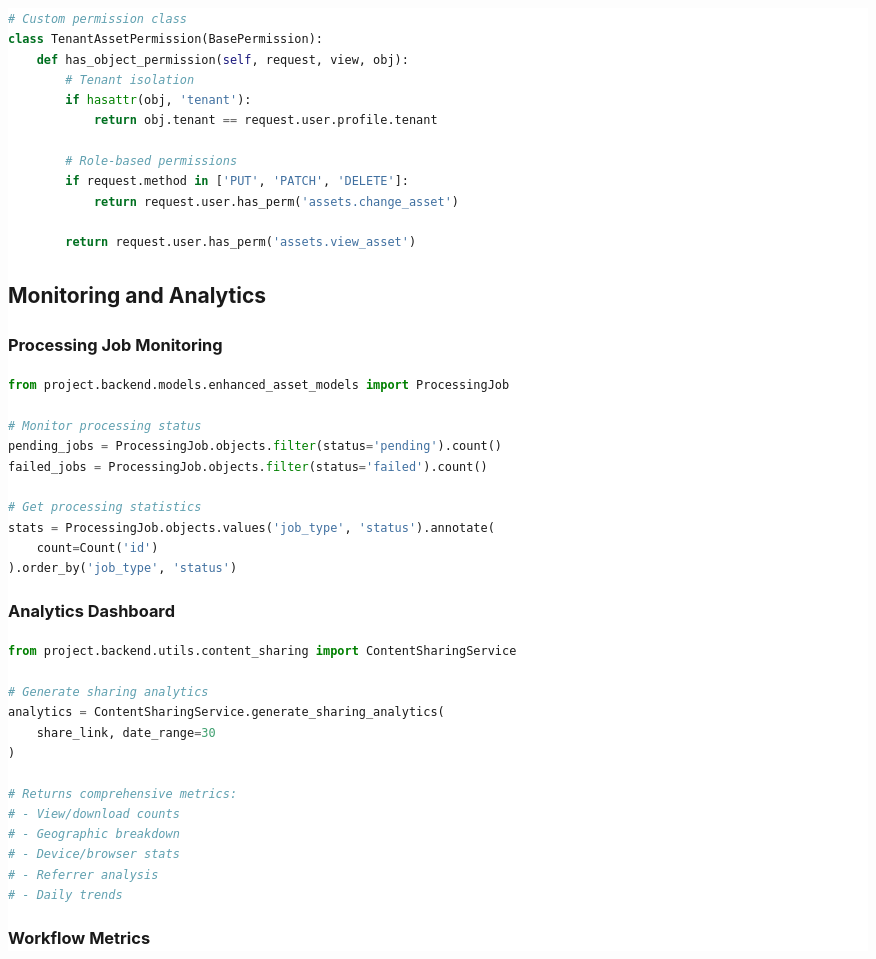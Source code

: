 ```python
# Custom permission class
class TenantAssetPermission(BasePermission):
    def has_object_permission(self, request, view, obj):
        # Tenant isolation
        if hasattr(obj, 'tenant'):
            return obj.tenant == request.user.profile.tenant

        # Role-based permissions
        if request.method in ['PUT', 'PATCH', 'DELETE']:
            return request.user.has_perm('assets.change_asset')

        return request.user.has_perm('assets.view_asset')
```

## Monitoring and Analytics

### Processing Job Monitoring

```python
from project.backend.models.enhanced_asset_models import ProcessingJob

# Monitor processing status
pending_jobs = ProcessingJob.objects.filter(status='pending').count()
failed_jobs = ProcessingJob.objects.filter(status='failed').count()

# Get processing statistics
stats = ProcessingJob.objects.values('job_type', 'status').annotate(
    count=Count('id')
).order_by('job_type', 'status')
```

### Analytics Dashboard

```python
from project.backend.utils.content_sharing import ContentSharingService

# Generate sharing analytics
analytics = ContentSharingService.generate_sharing_analytics(
    share_link, date_range=30
)

# Returns comprehensive metrics:
# - View/download counts
# - Geographic breakdown
# - Device/browser stats
# - Referrer analysis
# - Daily trends
```

### Workflow Metrics

